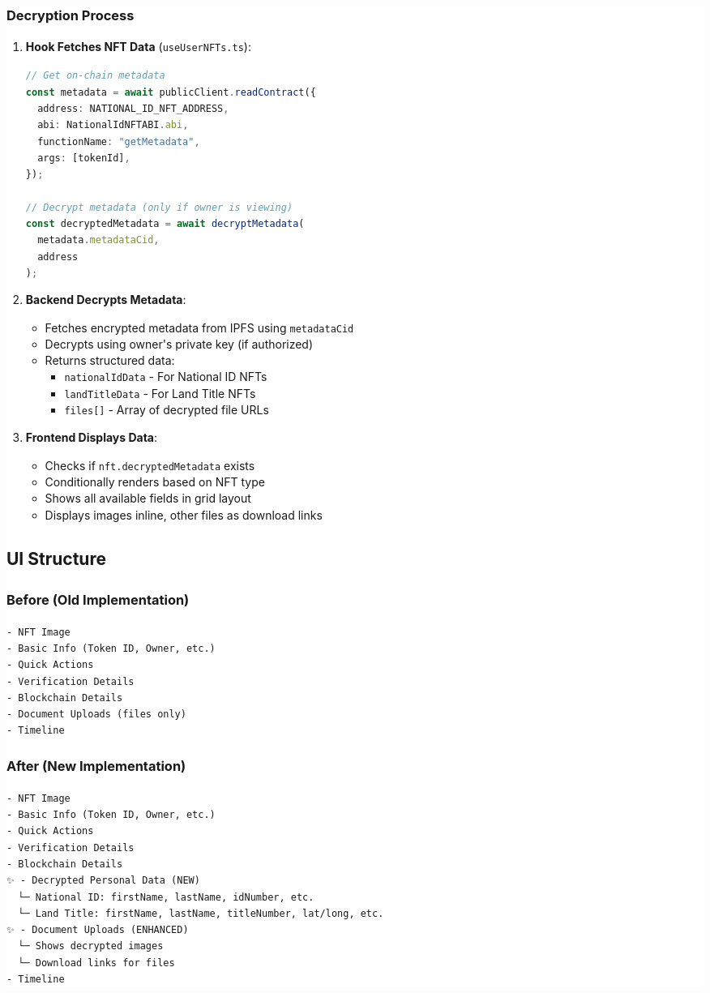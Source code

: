 ### Decryption Process

1. **Hook Fetches NFT Data** (`useUserNFTs.ts`):
   ```typescript
   // Get on-chain metadata
   const metadata = await publicClient.readContract({
     address: NATIONAL_ID_NFT_ADDRESS,
     abi: NationalIdNFTABI.abi,
     functionName: "getMetadata",
     args: [tokenId],
   });
   
   // Decrypt metadata (only if owner is viewing)
   const decryptedMetadata = await decryptMetadata(
     metadata.metadataCid,
     address
   );
   ```

2. **Backend Decrypts Metadata**:
   - Fetches encrypted metadata from IPFS using `metadataCid`
   - Decrypts using owner's private key (if authorized)
   - Returns structured data:
     - `nationalIdData` - For National ID NFTs
     - `landTitleData` - For Land Title NFTs
     - `files[]` - Array of decrypted file URLs

3. **Frontend Displays Data**:
   - Checks if `nft.decryptedMetadata` exists
   - Conditionally renders based on NFT type
   - Shows all available fields in grid layout
   - Displays images inline, other files as download links

## UI Structure

### Before (Old Implementation)
```
- NFT Image
- Basic Info (Token ID, Owner, etc.)
- Quick Actions
- Verification Details
- Blockchain Details
- Document Uploads (files only)
- Timeline
```

### After (New Implementation)
```
- NFT Image
- Basic Info (Token ID, Owner, etc.)
- Quick Actions
- Verification Details
- Blockchain Details
✨ - Decrypted Personal Data (NEW)
  └─ National ID: firstName, lastName, idNumber, etc.
  └─ Land Title: firstName, lastName, titleNumber, lat/long, etc.
✨ - Document Uploads (ENHANCED)
  └─ Shows decrypted images
  └─ Download links for files
- Timeline
```
